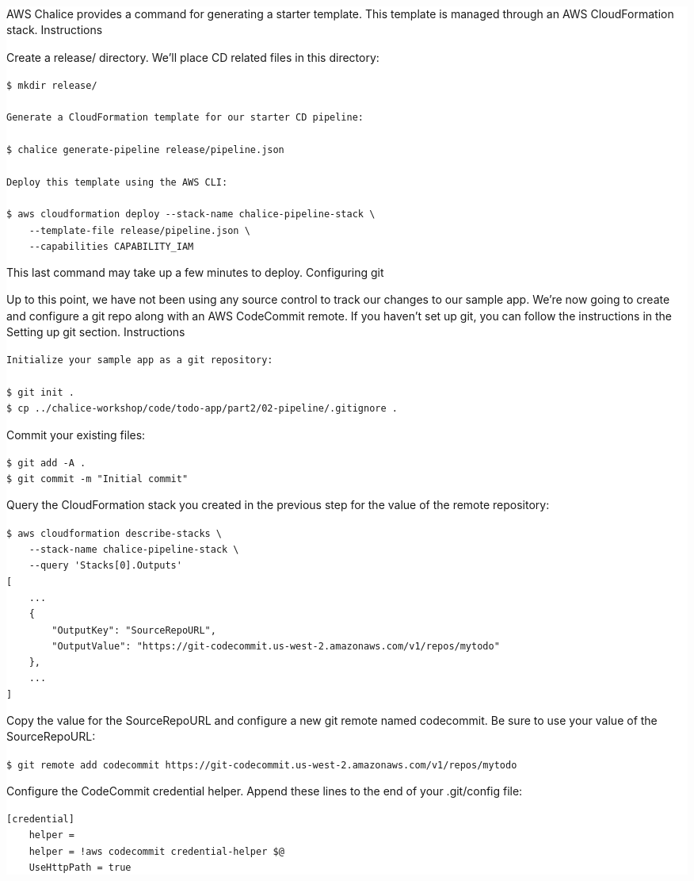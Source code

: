 AWS Chalice provides a command for generating a starter template. This template is managed through an AWS CloudFormation stack.
Instructions

Create a release/ directory. We’ll place CD related files in this directory:

    $ mkdir release/

    Generate a CloudFormation template for our starter CD pipeline:

    $ chalice generate-pipeline release/pipeline.json

    Deploy this template using the AWS CLI:

    $ aws cloudformation deploy --stack-name chalice-pipeline-stack \
        --template-file release/pipeline.json \
        --capabilities CAPABILITY_IAM

This last command may take up a few minutes to deploy.
Configuring git

Up to this point, we have not been using any source control to track our changes to our sample app. We’re now going to create and configure a git repo along with an AWS CodeCommit remote. If you haven’t set up git, you can follow the instructions in the Setting up git section.
Instructions

    Initialize your sample app as a git repository:

    $ git init .
    $ cp ../chalice-workshop/code/todo-app/part2/02-pipeline/.gitignore .

Commit your existing files:

    $ git add -A .
    $ git commit -m "Initial commit"

Query the CloudFormation stack you created in the previous step for the value of the remote repository:

    $ aws cloudformation describe-stacks \
        --stack-name chalice-pipeline-stack \
        --query 'Stacks[0].Outputs'
    [
        ...
        {
            "OutputKey": "SourceRepoURL",
            "OutputValue": "https://git-codecommit.us-west-2.amazonaws.com/v1/repos/mytodo"
        },
        ...
    ]

Copy the value for the SourceRepoURL and configure a new git remote named codecommit. Be sure to use your value of the SourceRepoURL:

    $ git remote add codecommit https://git-codecommit.us-west-2.amazonaws.com/v1/repos/mytodo

Configure the CodeCommit credential helper. Append these lines to the end of your .git/config file:

    [credential]
        helper =
        helper = !aws codecommit credential-helper $@
        UseHttpPath = true
